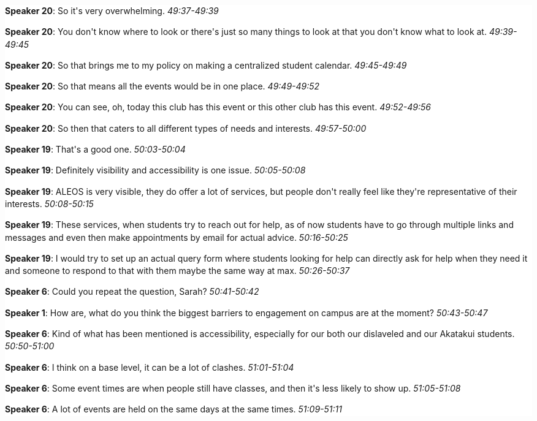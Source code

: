 **Speaker 20**: So it's very overwhelming.
*49:37-49:39*

**Speaker 20**: You don't know where to look or there's just so many things to look at that you don't know what to look at.
*49:39-49:45*

**Speaker 20**: So that brings me to my policy on making a centralized student calendar.
*49:45-49:49*

**Speaker 20**: So that means all the events would be in one place.
*49:49-49:52*

**Speaker 20**: You can see, oh, today this club has this event or this other club has this event.
*49:52-49:56*

**Speaker 20**: So then that caters to all different types of needs and interests.
*49:57-50:00*

**Speaker 19**: That's a good one.
*50:03-50:04*

**Speaker 19**: Definitely visibility and accessibility is one issue.
*50:05-50:08*

**Speaker 19**: ALEOS is very visible, they do offer a lot of services, but people don't really feel like they're representative of their interests.
*50:08-50:15*

**Speaker 19**: These services, when students try to reach out for help, as of now students have to go through multiple links and messages and even then make appointments by email for actual advice.
*50:16-50:25*

**Speaker 19**: I would try to set up an actual query form where students looking for help can directly ask for help when they need it and someone to respond to that with them maybe the same way at max.
*50:26-50:37*

**Speaker 6**: Could you repeat the question, Sarah?
*50:41-50:42*

**Speaker 1**: How are, what do you think the biggest barriers to engagement on campus are at the moment?
*50:43-50:47*

**Speaker 6**: Kind of what has been mentioned is accessibility, especially for our both our dislaveled and our Akatakui students.
*50:50-51:00*

**Speaker 6**: I think on a base level, it can be a lot of clashes.
*51:01-51:04*

**Speaker 6**: Some event times are when people still have classes, and then it's less likely to show up.
*51:05-51:08*

**Speaker 6**: A lot of events are held on the same days at the same times.
*51:09-51:11*
